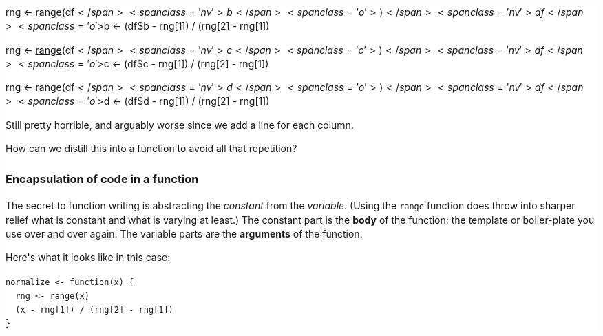 <span class='nv'>rng</span> <span class='o'>&lt;-</span> <span class='nf'><a href='https://rdrr.io/r/base/range.html'>range</a></span><span class='o'>(</span><span class='nv'>df</span><span class='o'>$</span><span class='nv'>b</span><span class='o'>)</span>
<span class='nv'>df</span><span class='o'>$</span><span class='nv'>b</span> <span class='o'>&lt;-</span> <span class='o'>(</span><span class='nv'>df</span><span class='o'>$</span><span class='nv'>b</span> <span class='o'>-</span> <span class='nv'>rng</span><span class='o'>[</span><span class='m'>1</span><span class='o'>]</span><span class='o'>)</span> <span class='o'>/</span> <span class='o'>(</span><span class='nv'>rng</span><span class='o'>[</span><span class='m'>2</span><span class='o'>]</span> <span class='o'>-</span> <span class='nv'>rng</span><span class='o'>[</span><span class='m'>1</span><span class='o'>]</span><span class='o'>)</span>

<span class='nv'>rng</span> <span class='o'>&lt;-</span> <span class='nf'><a href='https://rdrr.io/r/base/range.html'>range</a></span><span class='o'>(</span><span class='nv'>df</span><span class='o'>$</span><span class='nv'>c</span><span class='o'>)</span>
<span class='nv'>df</span><span class='o'>$</span><span class='nv'>c</span> <span class='o'>&lt;-</span> <span class='o'>(</span><span class='nv'>df</span><span class='o'>$</span><span class='nv'>c</span> <span class='o'>-</span> <span class='nv'>rng</span><span class='o'>[</span><span class='m'>1</span><span class='o'>]</span><span class='o'>)</span> <span class='o'>/</span> <span class='o'>(</span><span class='nv'>rng</span><span class='o'>[</span><span class='m'>2</span><span class='o'>]</span> <span class='o'>-</span> <span class='nv'>rng</span><span class='o'>[</span><span class='m'>1</span><span class='o'>]</span><span class='o'>)</span>

<span class='nv'>rng</span> <span class='o'>&lt;-</span> <span class='nf'><a href='https://rdrr.io/r/base/range.html'>range</a></span><span class='o'>(</span><span class='nv'>df</span><span class='o'>$</span><span class='nv'>d</span><span class='o'>)</span>
<span class='nv'>df</span><span class='o'>$</span><span class='nv'>d</span> <span class='o'>&lt;-</span> <span class='o'>(</span><span class='nv'>df</span><span class='o'>$</span><span class='nv'>d</span> <span class='o'>-</span> <span class='nv'>rng</span><span class='o'>[</span><span class='m'>1</span><span class='o'>]</span><span class='o'>)</span> <span class='o'>/</span> <span class='o'>(</span><span class='nv'>rng</span><span class='o'>[</span><span class='m'>2</span><span class='o'>]</span> <span class='o'>-</span> <span class='nv'>rng</span><span class='o'>[</span><span class='m'>1</span><span class='o'>]</span><span class='o'>)</span></code></pre>

</div>

Still pretty horrible, and arguably worse since we add a line for each column.

How can we distill this into a function to avoid all that repetition?

### Encapsulation of code in a function

The secret to function writing is abstracting the *constant* from the *variable*. (Using the `range` function does throw into sharper relief what is constant and what is varying at least.) The constant part is the **body** of the function: the template or boiler-plate you use over and over again. The variable parts are the **arguments** of the function.

Here's what it looks like in this case:

<div class="highlight">

<pre class='chroma'><code class='language-r' data-lang='r'><span class='nv'>normalize</span> <span class='o'>&lt;-</span> <span class='kr'>function</span><span class='o'>(</span><span class='nv'>x</span><span class='o'>)</span> <span class='o'>&#123;</span>
  <span class='nv'>rng</span> <span class='o'>&lt;-</span> <span class='nf'><a href='https://rdrr.io/r/base/range.html'>range</a></span><span class='o'>(</span><span class='nv'>x</span><span class='o'>)</span>
  <span class='o'>(</span><span class='nv'>x</span> <span class='o'>-</span> <span class='nv'>rng</span><span class='o'>[</span><span class='m'>1</span><span class='o'>]</span><span class='o'>)</span> <span class='o'>/</span> <span class='o'>(</span><span class='nv'>rng</span><span class='o'>[</span><span class='m'>2</span><span class='o'>]</span> <span class='o'>-</span> <span class='nv'>rng</span><span class='o'>[</span><span class='m'>1</span><span class='o'>]</span><span class='o'>)</span>
<span class='o'>&#125;</span></code></pre>
